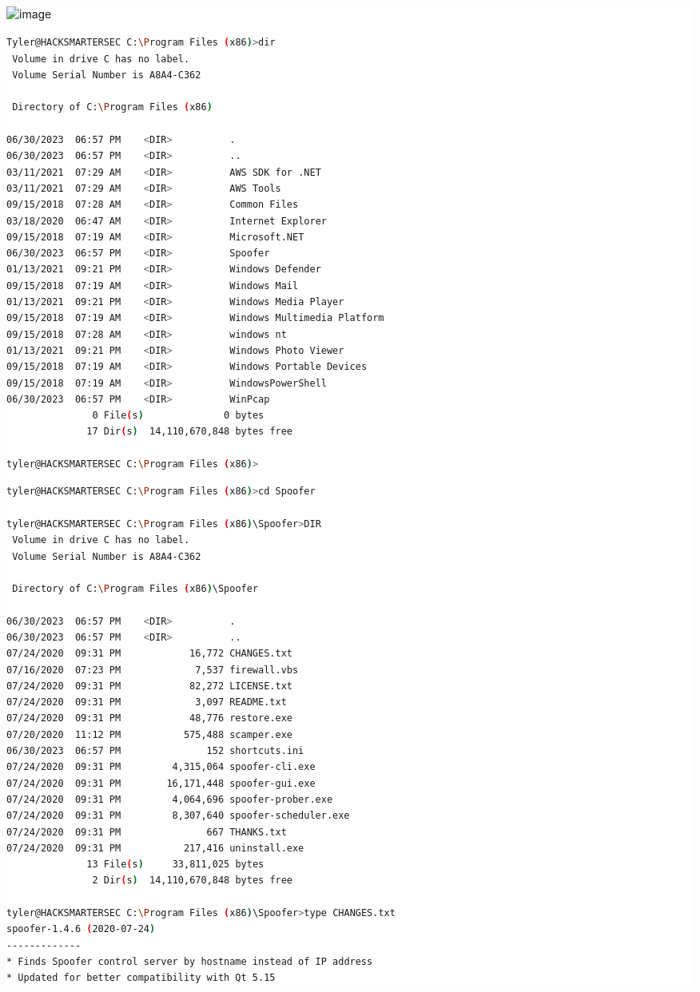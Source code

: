 <img width="542" height="114" alt="image" src="https://github.com/user-attachments/assets/9f2f6f8b-c1cb-46bb-b776-6119acf5a55a" />

```bash
Tyler@HACKSMARTERSEC C:\Program Files (x86)>dir 
 Volume in drive C has no label. 
 Volume Serial Number is A8A4-C362

 Directory of C:\Program Files (x86)

06/30/2023  06:57 PM    <DIR>          .
06/30/2023  06:57 PM    <DIR>          ..
03/11/2021  07:29 AM    <DIR>          AWS SDK for .NET
03/11/2021  07:29 AM    <DIR>          AWS Tools
09/15/2018  07:28 AM    <DIR>          Common Files
03/18/2020  06:47 AM    <DIR>          Internet Explorer
09/15/2018  07:19 AM    <DIR>          Microsoft.NET
06/30/2023  06:57 PM    <DIR>          Spoofer
01/13/2021  09:21 PM    <DIR>          Windows Defender
09/15/2018  07:19 AM    <DIR>          Windows Mail
01/13/2021  09:21 PM    <DIR>          Windows Media Player
09/15/2018  07:19 AM    <DIR>          Windows Multimedia Platform
09/15/2018  07:28 AM    <DIR>          windows nt
01/13/2021  09:21 PM    <DIR>          Windows Photo Viewer
09/15/2018  07:19 AM    <DIR>          Windows Portable Devices
09/15/2018  07:19 AM    <DIR>          WindowsPowerShell
06/30/2023  06:57 PM    <DIR>          WinPcap
               0 File(s)              0 bytes
              17 Dir(s)  14,110,670,848 bytes free

tyler@HACKSMARTERSEC C:\Program Files (x86)>
```


```bash
tyler@HACKSMARTERSEC C:\Program Files (x86)>cd Spoofer

tyler@HACKSMARTERSEC C:\Program Files (x86)\Spoofer>DIR 
 Volume in drive C has no label. 
 Volume Serial Number is A8A4-C362

 Directory of C:\Program Files (x86)\Spoofer

06/30/2023  06:57 PM    <DIR>          .
06/30/2023  06:57 PM    <DIR>          ..
07/24/2020  09:31 PM            16,772 CHANGES.txt
07/16/2020  07:23 PM             7,537 firewall.vbs
07/24/2020  09:31 PM            82,272 LICENSE.txt
07/24/2020  09:31 PM             3,097 README.txt
07/24/2020  09:31 PM            48,776 restore.exe
07/20/2020  11:12 PM           575,488 scamper.exe
06/30/2023  06:57 PM               152 shortcuts.ini
07/24/2020  09:31 PM         4,315,064 spoofer-cli.exe
07/24/2020  09:31 PM        16,171,448 spoofer-gui.exe
07/24/2020  09:31 PM         4,064,696 spoofer-prober.exe
07/24/2020  09:31 PM         8,307,640 spoofer-scheduler.exe
07/24/2020  09:31 PM               667 THANKS.txt
07/24/2020  09:31 PM           217,416 uninstall.exe
              13 File(s)     33,811,025 bytes
               2 Dir(s)  14,110,670,848 bytes free

tyler@HACKSMARTERSEC C:\Program Files (x86)\Spoofer>type CHANGES.txt 
spoofer-1.4.6 (2020-07-24) 
-------------
* Finds Spoofer control server by hostname instead of IP address
* Updated for better compatibility with Qt 5.15
```